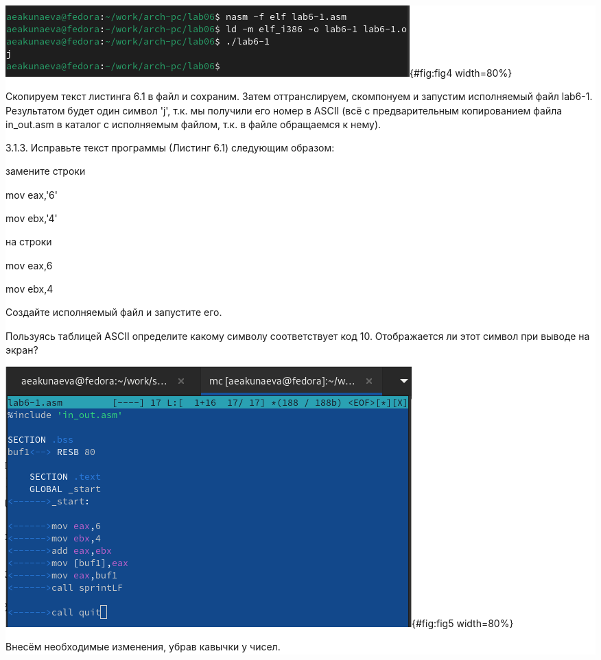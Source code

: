 ![Трансляция, компоновка и запуск исполняемого файла lab6-1](image/4.jpg){#fig:fig4 width=80%}

Скопируем текст листинга 6.1 в файл и сохраним. Затем оттранслируем, скомпонуем и запустим исполняемый файл lab6-1. Результатом будет один символ 'j', т.к. мы получили его номер в ASCII (всё с предварительным копированием файла in_out.asm в каталог с исполняемым файлом, т.к. в файле обращаемся к нему).

3.1.3. Исправьте текст программы (Листинг 6.1) следующим образом: 

замените строки


mov eax,'6'

mov ebx,'4'

на строки

mov eax,6

mov ebx,4


Создайте исполняемый файл и запустите его.

Пользуясь таблицей ASCII определите какому символу соответствует код 10. Отображается ли этот символ при выводе на экран?

![MC. Mcedit: lab6-1 - внесение изменений](image/5.jpg){#fig:fig5 width=80%}

Внесём необходимые изменения, убрав кавычки у чисел.
